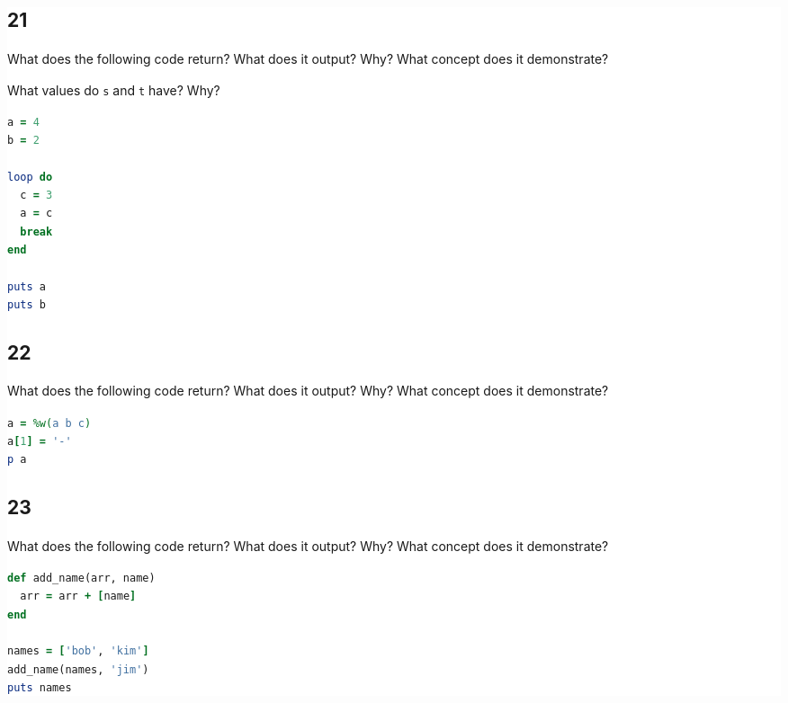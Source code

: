 ## 21

What does the following code return? What does it output? Why? What concept does it demonstrate?

What values do `s` and `t` have? Why?

```ruby
a = 4
b = 2

loop do
  c = 3
  a = c
  break
end

puts a
puts b
```

## 22

What does the following code return? What does it output? Why? What
concept does it demonstrate?

```ruby
a = %w(a b c)
a[1] = '-'
p a
```

## 23

What does the following code return? What does it output? Why? What
concept does it demonstrate?

```ruby
def add_name(arr, name)
  arr = arr + [name]
end

names = ['bob', 'kim']
add_name(names, 'jim')
puts names
```
